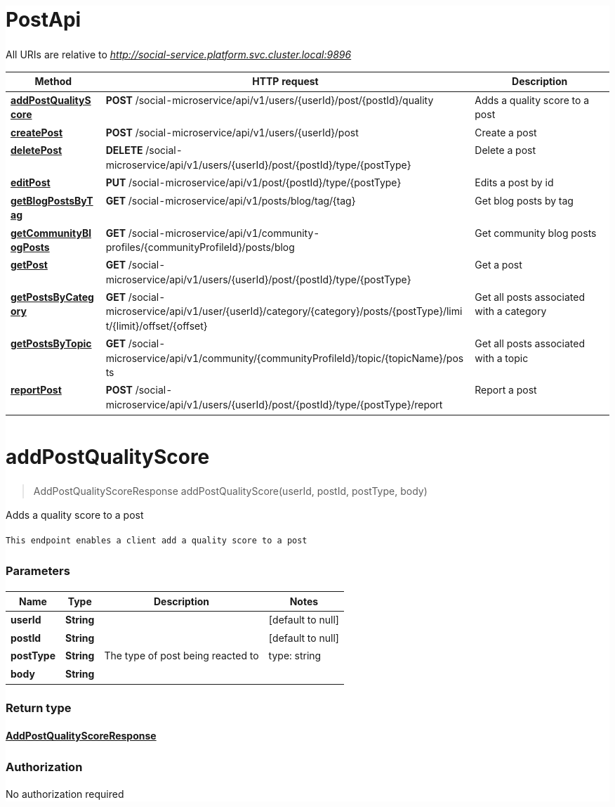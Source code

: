 # PostApi

All URIs are relative to *http://social-service.platform.svc.cluster.local:9896*

| Method | HTTP request | Description |
|------------- | ------------- | -------------|
| [**addPostQualityScore**](PostApi.md#addPostQualityScore) | **POST** /social-microservice/api/v1/users/{userId}/post/{postId}/quality | Adds a quality score to a post |
| [**createPost**](PostApi.md#createPost) | **POST** /social-microservice/api/v1/users/{userId}/post | Create a post |
| [**deletePost**](PostApi.md#deletePost) | **DELETE** /social-microservice/api/v1/users/{userId}/post/{postId}/type/{postType} | Delete a post |
| [**editPost**](PostApi.md#editPost) | **PUT** /social-microservice/api/v1/post/{postId}/type/{postType} | Edits a post by id |
| [**getBlogPostsByTag**](PostApi.md#getBlogPostsByTag) | **GET** /social-microservice/api/v1/posts/blog/tag/{tag} | Get blog posts by tag |
| [**getCommunityBlogPosts**](PostApi.md#getCommunityBlogPosts) | **GET** /social-microservice/api/v1/community-profiles/{communityProfileId}/posts/blog | Get community blog posts |
| [**getPost**](PostApi.md#getPost) | **GET** /social-microservice/api/v1/users/{userId}/post/{postId}/type/{postType} | Get a post |
| [**getPostsByCategory**](PostApi.md#getPostsByCategory) | **GET** /social-microservice/api/v1/user/{userId}/category/{category}/posts/{postType}/limit/{limit}/offset/{offset} | Get all posts associated with a category |
| [**getPostsByTopic**](PostApi.md#getPostsByTopic) | **GET** /social-microservice/api/v1/community/{communityProfileId}/topic/{topicName}/posts | Get all posts associated with a topic |
| [**reportPost**](PostApi.md#reportPost) | **POST** /social-microservice/api/v1/users/{userId}/post/{postId}/type/{postType}/report | Report a post |


<a name="addPostQualityScore"></a>
# **addPostQualityScore**
> AddPostQualityScoreResponse addPostQualityScore(userId, postId, postType, body)

Adds a quality score to a post

    This endpoint enables a client add a quality score to a post

### Parameters

|Name | Type | Description  | Notes |
|------------- | ------------- | ------------- | -------------|
| **userId** | **String**|  | [default to null] |
| **postId** | **String**|  | [default to null] |
| **postType** | **String**| The type of post being reacted to | type: string | [default to POST_TYPE_UNSPECIFIED] [enum: POST_TYPE_UNSPECIFIED, POST_TYPE_POST, POST_TYPE_REPOST, POST_TYPE_QUESTION, POST_TYPE_ACHIEVEMENT, POST_TYPE_ANNOUNCEMENT, POST_TYPE_POLL, POST_TYPE_ARTICLE, POST_TYPE_SHORT_STORY] |
| **body** | **String**|  | |

### Return type

[**AddPostQualityScoreResponse**](../Models/AddPostQualityScoreResponse.md)

### Authorization

No authorization required
